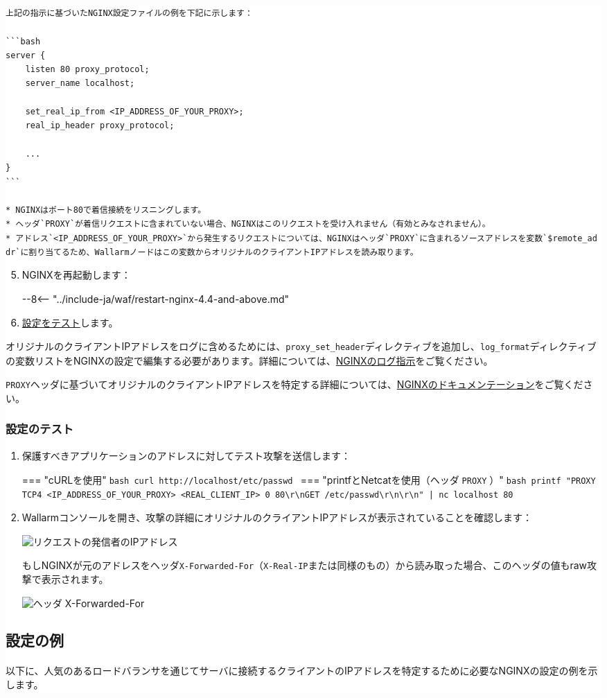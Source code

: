     上記の指示に基づいたNGINX設定ファイルの例を下記に示します：

    ```bash
    server {
        listen 80 proxy_protocol;
        server_name localhost;

        set_real_ip_from <IP_ADDRESS_OF_YOUR_PROXY>;
        real_ip_header proxy_protocol;

        ...
    }
    ```

    * NGINXはポート80で着信接続をリスニングします。
    * ヘッダ`PROXY`が着信リクエストに含まれていない場合、NGINXはこのリクエストを受け入れません（有効とみなされません）。
    * アドレス`<IP_ADDRESS_OF_YOUR_PROXY>`から発生するリクエストについては、NGINXはヘッダ`PROXY`に含まれるソースアドレスを変数`$remote_addr`に割り当てるため、Wallarmノードはこの変数からオリジナルのクライアントIPアドレスを読み取ります。
5. NGINXを再起動します：

    --8<-- "../include-ja/waf/restart-nginx-4.4-and-above.md"
6. [設定をテスト](#設定のテスト)します。

オリジナルのクライアントIPアドレスをログに含めるためには、`proxy_set_header`ディレクティブを追加し、`log_format`ディレクティブの変数リストをNGINXの設定で編集する必要があります。詳細については、[NGINXのログ指示](https://docs.nginx.com/nginx/admin-guide/load-balancer/using-proxy-protocol/#logging-the-original-ip-address)をご覧ください。

`PROXY`ヘッダに基づいてオリジナルのクライアントIPアドレスを特定する詳細については、[NGINXのドキュメンテーション](https://docs.nginx.com/nginx/admin-guide/load-balancer/using-proxy-protocol/#changing-the-load-balancers-ip-address-to-the-client-ip-address)をご覧ください。

### 設定のテスト

1. 保護すべきアプリケーションのアドレスに対してテスト攻撃を送信します：

    === "cURLを使用"
        ```bash
        curl http://localhost/etc/passwd
        ```
    === "printfとNetcatを使用（ヘッダ `PROXY` ）"
        ```bash
        printf "PROXY TCP4 <IP_ADDRESS_OF_YOUR_PROXY> <REAL_CLIENT_IP> 0 80\r\nGET /etc/passwd\r\n\r\n" | nc localhost 80
        ```
2. Wallarmコンソールを開き、攻撃の詳細にオリジナルのクライアントIPアドレスが表示されていることを確認します：

    ![リクエストの発信者のIPアドレス](../images/request-ip-address.png)

    もしNGINXが元のアドレスをヘッダ`X-Forwarded-For`（`X-Real-IP`または同様のもの）から読み取った場合、このヘッダの値もraw攻撃で表示されます。

    ![ヘッダ X-Forwarded-For](../images/x-forwarded-for-header.png)

## 設定の例

以下に、人気のあるロードバランサを通じてサーバに接続するクライアントのIPアドレスを特定するために必要なNGINXの設定の例を示します。

